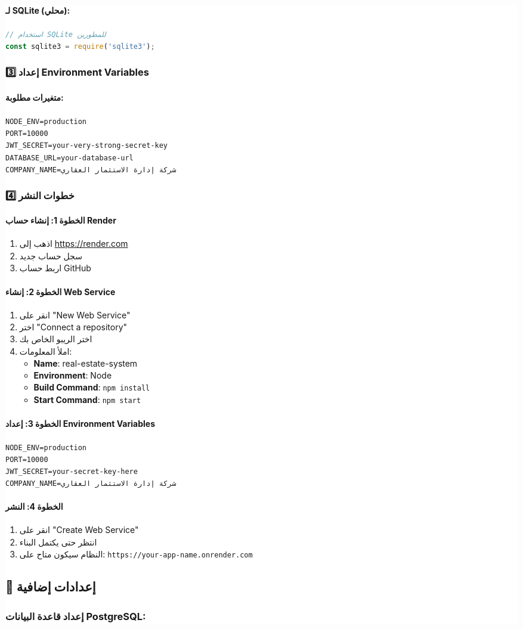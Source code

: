 #### **لـ SQLite (محلي):**
```javascript
// استخدام SQLite للمطورين
const sqlite3 = require('sqlite3');
```

### 3️⃣ **إعداد Environment Variables**

#### **متغيرات مطلوبة:**
```env
NODE_ENV=production
PORT=10000
JWT_SECRET=your-very-strong-secret-key
DATABASE_URL=your-database-url
COMPANY_NAME=شركة إدارة الاستثمار العقاري
```

### 4️⃣ **خطوات النشر**

#### **الخطوة 1: إنشاء حساب Render**
1. اذهب إلى https://render.com
2. سجل حساب جديد
3. اربط حساب GitHub

#### **الخطوة 2: إنشاء Web Service**
1. انقر على "New Web Service"
2. اختر "Connect a repository"
3. اختر الريبو الخاص بك
4. املأ المعلومات:
   - **Name**: real-estate-system
   - **Environment**: Node
   - **Build Command**: `npm install`
   - **Start Command**: `npm start`

#### **الخطوة 3: إعداد Environment Variables**
```env
NODE_ENV=production
PORT=10000
JWT_SECRET=your-secret-key-here
COMPANY_NAME=شركة إدارة الاستثمار العقاري
```

#### **الخطوة 4: النشر**
1. انقر على "Create Web Service"
2. انتظر حتى يكتمل البناء
3. النظام سيكون متاح على: `https://your-app-name.onrender.com`

## 🔧 إعدادات إضافية

### **إعداد قاعدة البيانات PostgreSQL:**
